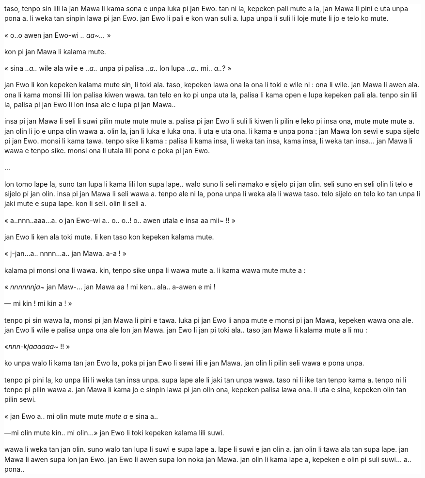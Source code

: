 taso, tenpo sin lili la jan Mawa li kama sona e unpa luka pi jan Ewo. tan ni la, kepeken pali mute a la, jan Mawa li pini e uta unpa pona a. li weka tan sinpin lawa pi jan Ewo. jan Ewo li pali e kon wan suli a. lupa unpa li suli li loje mute li jo e telo ko mute.

« o..o awen jan Ewo-wi *.. aa~...* »

kon pi jan Mawa li kalama mute.

« sina *..a..* wile ala wile e *..a..* unpa pi palisa *..a..* lon lupa *..a..* mi.. *a..*? »

jan Ewo li kon kepeken kalama mute sin, li toki ala. taso, kepeken lawa ona la ona li toki e wile ni : ona li wile. jan Mawa li awen ala. ona li kama monsi lili lon palisa kiwen wawa. tan telo en ko pi unpa uta la, palisa li kama open e lupa kepeken pali ala. tenpo sin lili la, palisa pi jan Ewo li lon insa ale e lupa pi jan Mawa..

insa pi jan Mawa li seli li suwi pilin mute mute mute a. palisa pi jan Ewo li suli li kiwen li pilin e leko pi insa ona, mute mute mute a. jan olin li jo e unpa olin wawa a. olin la, jan li luka e luka ona. li uta e uta ona. li kama e unpa pona : jan Mawa lon sewi e supa sijelo pi jan Ewo. monsi li kama tawa. tenpo sike li kama : palisa li kama insa, li weka tan insa, kama insa, li weka tan insa… jan Mawa li wawa e tenpo sike. monsi ona li utala lili pona e poka pi jan Ewo.

...

lon tomo lape la, suno tan lupa li kama lili lon supa lape.. walo suno li seli namako e sijelo pi jan olin. seli suno en seli olin li telo e sijelo pi jan olin. insa pi jan Mawa li seli wawa a. tenpo ale ni la, pona unpa li weka ala li wawa taso. telo sijelo en telo ko tan unpa li jaki mute e supa lape. kon li seli. olin li seli a.

« a..nnn..aaa...a. o jan Ewo-wi a.. o.. o..! o.. awen utala e insa aa mii~ !! »

jan Ewo li ken ala toki mute. li ken taso kon kepeken kalama mute.

« j-jan...a.. nnnn...a.. jan Mawa. a-a ! »

kalama pi monsi ona li wawa. kin, tenpo sike unpa li wawa mute a. li kama wawa mute mute a :

« *nnnnnnja~* jan Maw-... jan Mawa aa ! mi ken.. ala.. a-awen e mi !

— mi kin ! mi kin a ! »

tenpo pi sin wawa la, monsi pi jan Mawa li pini e tawa. luka pi jan Ewo li anpa mute e monsi pi jan Mawa, kepeken wawa ona ale. jan Ewo li wile e palisa unpa ona ale lon jan Mawa. jan Ewo li jan pi toki ala.. taso jan Mawa li kalama mute a li mu :

«*nnn-kjaaaaaa~* !! »

ko unpa walo li kama tan jan Ewo la, poka pi jan Ewo li sewi lili e jan Mawa. jan olin li pilin seli wawa e pona unpa.

tenpo pi pini la, ko unpa lili li weka tan insa unpa. supa lape ale li jaki tan unpa wawa. taso ni li ike tan tenpo kama a. tenpo ni li tenpo pi pilin wawa a. jan Mawa li kama jo e sinpin lawa pi jan olin ona, kepeken palisa lawa ona. li uta e sina, kepeken olin tan pilin sewi.

« jan Ewo a.. mi olin mute mute *mute a* e sina a..

—mi olin mute kin.. mi olin...» jan Ewo li toki kepeken kalama lili suwi.

wawa li weka tan jan olin. suno walo tan lupa li suwi e supa lape a. lape li suwi e jan olin a. jan olin li tawa ala tan supa lape. jan Mawa li awen supa lon jan Ewo. jan Ewo li awen supa lon noka jan Mawa. jan olin li kama lape a, kepeken e olin pi suli suwi... a.. pona..
